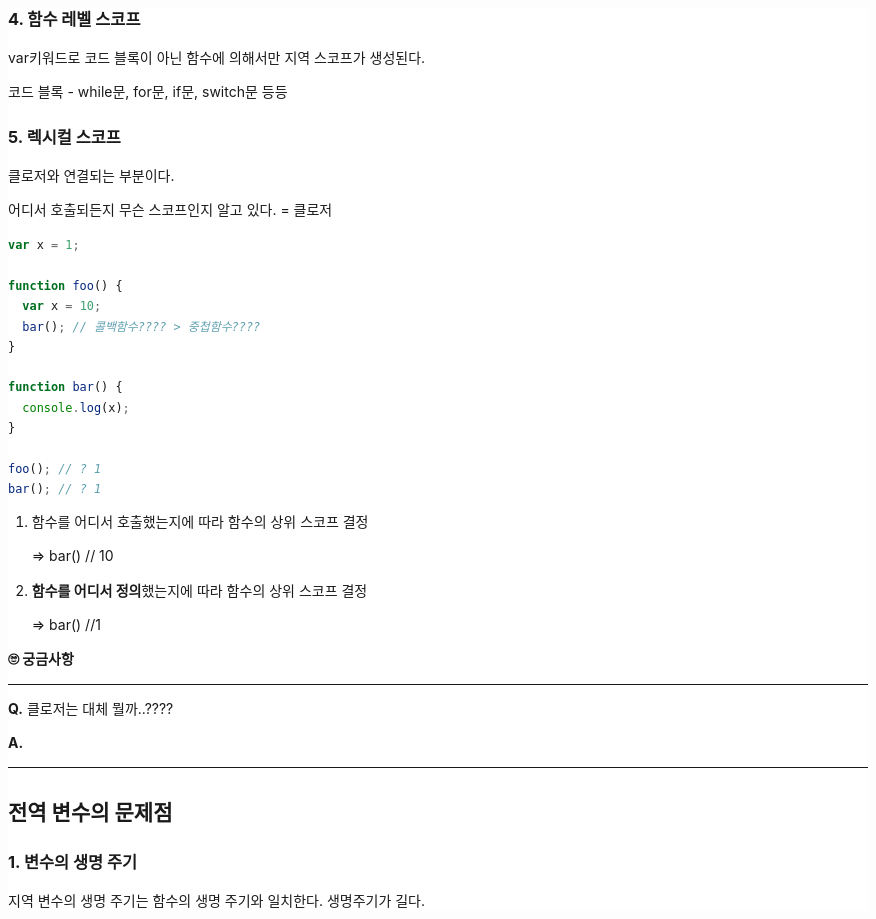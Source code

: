

### 4. 함수 레벨 스코프

var키워드로 코드 블록이 아닌 함수에 의해서만 지역 스코프가 생성된다.

코드 블록 - while문, for문,  if문, switch문 등등



### 5. 렉시컬 스코프

클로저와 연결되는 부분이다.

어디서 호출되든지 무슨 스코프인지 알고 있다. = 클로저

```javascript
var x = 1;

function foo() {
  var x = 10;
  bar(); // 콜백함수???? > 중첩함수????
}

function bar() {
  console.log(x);
}

foo(); // ? 1
bar(); // ? 1
```

1. 함수를 어디서 호출했는지에 따라 함수의 상위 스코프 결정

   => bar()   // 10

2. **함수를 어디서 정의**했는지에 따라 함수의 상위 스코프 결정

   => bar()   //1



**🙄 궁금사항**

---

**Q.** 클로저는 대체 뭘까..????

**A.** 

---



## 전역 변수의 문제점

### 1. 변수의 생명 주기

지역 변수의 생명 주기는 함수의 생명 주기와 일치한다. 생명주기가 길다.
